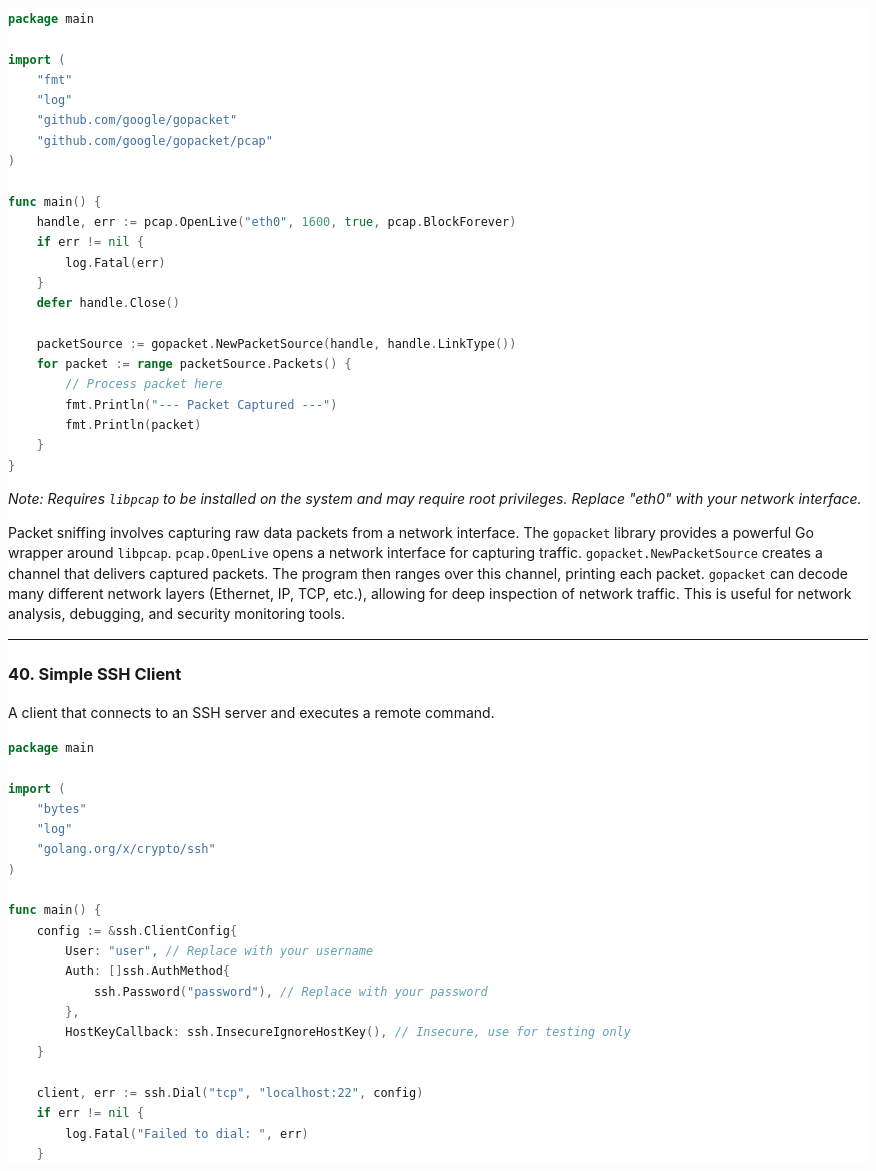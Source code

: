 ```go
package main

import (
	"fmt"
	"log"
	"github.com/google/gopacket"
	"github.com/google/gopacket/pcap"
)

func main() {
	handle, err := pcap.OpenLive("eth0", 1600, true, pcap.BlockForever)
	if err != nil {
		log.Fatal(err)
	}
	defer handle.Close()

	packetSource := gopacket.NewPacketSource(handle, handle.LinkType())
	for packet := range packetSource.Packets() {
		// Process packet here
		fmt.Println("--- Packet Captured ---")
		fmt.Println(packet)
	}
}
```
*Note: Requires `libpcap` to be installed on the system and may require root privileges. Replace "eth0" with your network interface.*

Packet sniffing involves capturing raw data packets from a network interface.
The `gopacket` library provides a powerful Go wrapper around `libpcap`.
`pcap.OpenLive` opens a network interface for capturing traffic.
`gopacket.NewPacketSource` creates a channel that delivers captured packets.
The program then ranges over this channel, printing each packet. `gopacket`
can decode many different network layers (Ethernet, IP, TCP, etc.), allowing
for deep inspection of network traffic. This is useful for network analysis,
debugging, and security monitoring tools.

---

### 40. Simple SSH Client

A client that connects to an SSH server and executes a remote command.

```go
package main

import (
	"bytes"
	"log"
	"golang.org/x/crypto/ssh"
)

func main() {
	config := &ssh.ClientConfig{
		User: "user", // Replace with your username
		Auth: []ssh.AuthMethod{
			ssh.Password("password"), // Replace with your password
		},
		HostKeyCallback: ssh.InsecureIgnoreHostKey(), // Insecure, use for testing only
	}

	client, err := ssh.Dial("tcp", "localhost:22", config)
	if err != nil {
		log.Fatal("Failed to dial: ", err)
	}
```